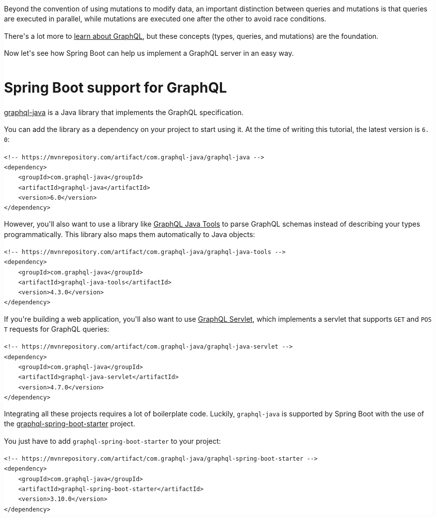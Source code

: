 Beyond the convention of using mutations to modify data, an important distinction between queries and mutations is that queries are executed in parallel, while mutations are executed one after the other to avoid race conditions.

There's a lot more to [learn about GraphQL](http://graphql.org/learn/), but these concepts (types, queries, and mutations) are the foundation.

Now let's see how Spring Boot can help us implement a GraphQL server in an easy way.

# Spring Boot support for GraphQL

[graphql-java](http://graphql-java.com) is a Java library that implements the GraphQL specification.

You can add the library as a dependency on your project to start using it. At the time of writing this tutorial, the latest version is `6.0`:
```
<!-- https://mvnrepository.com/artifact/com.graphql-java/graphql-java -->
<dependency>
    <groupId>com.graphql-java</groupId>
    <artifactId>graphql-java</artifactId>
    <version>6.0</version>
</dependency>
```

However, you'll also want to use a library like [GraphQL Java Tools](https://github.com/graphql-java/graphql-java-tools) to parse GraphQL schemas instead of describing your types programmatically. This library also maps them automatically to Java objects:
```
<!-- https://mvnrepository.com/artifact/com.graphql-java/graphql-java-tools -->
<dependency>
    <groupId>com.graphql-java</groupId>
    <artifactId>graphql-java-tools</artifactId>
    <version>4.3.0</version>
</dependency>

```

If you're building a web application, you'll also want to use [GraphQL Servlet](https://github.com/graphql-java/graphql-java-servlet), which implements a servlet that supports `GET` and `POST` requests for GraphQL queries:
```
<!-- https://mvnrepository.com/artifact/com.graphql-java/graphql-java-servlet -->
<dependency>
    <groupId>com.graphql-java</groupId>
    <artifactId>graphql-java-servlet</artifactId>
    <version>4.7.0</version>
</dependency>
```

Integrating all these projects requires a lot of boilerplate code. Luckily, `graphql-java` is supported by Spring Boot with the use of the [graphql-spring-boot-starter](https://github.com/graphql-java/graphql-spring-boot) project.

You just have to add `graphql-spring-boot-starter` to your project:
```
<!-- https://mvnrepository.com/artifact/com.graphql-java/graphql-spring-boot-starter -->
<dependency>
    <groupId>com.graphql-java</groupId>
    <artifactId>graphql-spring-boot-starter</artifactId>
    <version>3.10.0</version>
</dependency>
```

